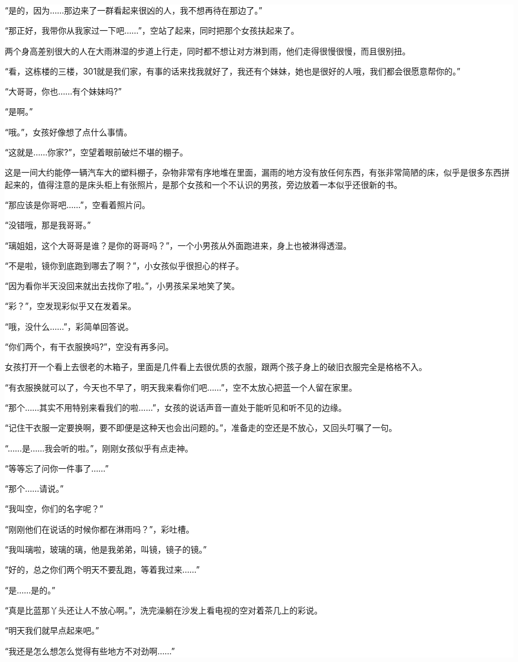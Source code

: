 “是的，因为……那边来了一群看起来很凶的人，我不想再待在那边了。”

“那正好，我带你从我家过一下吧……”，空站了起来，同时把那个女孩扶起来了。

两个身高差别很大的人在大雨淋湿的步道上行走，同时都不想让对方淋到雨，他们走得很慢很慢，而且很别扭。

“看，这栋楼的三楼，301就是我们家，有事的话来找我就好了，我还有个妹妹，她也是很好的人哦，我们都会很愿意帮你的。”

“大哥哥，你也……有个妹妹吗?”

“是啊。”

“哦。”，女孩好像想了点什么事情。

“这就是……你家?”，空望着眼前破烂不堪的棚子。

这是一间大约能停一辆汽车大的塑料棚子，杂物非常有序地堆在里面，漏雨的地方没有放任何东西，有张非常简陋的床，似乎是很多东西拼起来的，值得注意的是床头柜上有张照片，是那个女孩和一个不认识的男孩，旁边放着一本似乎还很新的书。

“那应该是你哥吧……”，空看着照片问。

“没错哦，那是我哥哥。”

“璃姐姐，这个大哥哥是谁？是你的哥哥吗？”，一个小男孩从外面跑进来，身上也被淋得透湿。

“不是啦，镜你到底跑到哪去了啊？”，小女孩似乎很担心的样子。

“因为看你半天没回来就出去找你了啦。”，小男孩呆呆地笑了笑。

“彩？”，空发现彩似乎又在发着呆。

“哦，没什么……”，彩简单回答说。

“你们两个，有干衣服换吗?”，空没有再多问。

女孩打开一个看上去很老的木箱子，里面是几件看上去很优质的衣服，跟两个孩子身上的破旧衣服完全是格格不入。

“有衣服换就可以了，今天也不早了，明天我来看你们吧……”，空不太放心把蓝一个人留在家里。

“那个……其实不用特别来看我们的啦……”，女孩的说话声音一直处于能听见和听不见的边缘。

“记住干衣服一定要换啊，要不即便是这种天也会出问题的。”，准备走的空还是不放心，又回头叮嘱了一句。

“……是……我会听的啦。”，刚刚女孩似乎有点走神。

“等等忘了问你一件事了……”

“那个……请说。”

“我叫空，你们的名字呢？”

“刚刚他们在说话的时候你都在淋雨吗？”，彩吐槽。

“我叫璃啦，玻璃的璃，他是我弟弟，叫镜，镜子的镜。”

“好的，总之你们两个明天不要乱跑，等着我过来……”

“是……是的。”

“真是比蓝那丫头还让人不放心啊。”，洗完澡躺在沙发上看电视的空对着茶几上的彩说。

“明天我们就早点起来吧。”

“我还是怎么想怎么觉得有些地方不对劲啊……”
